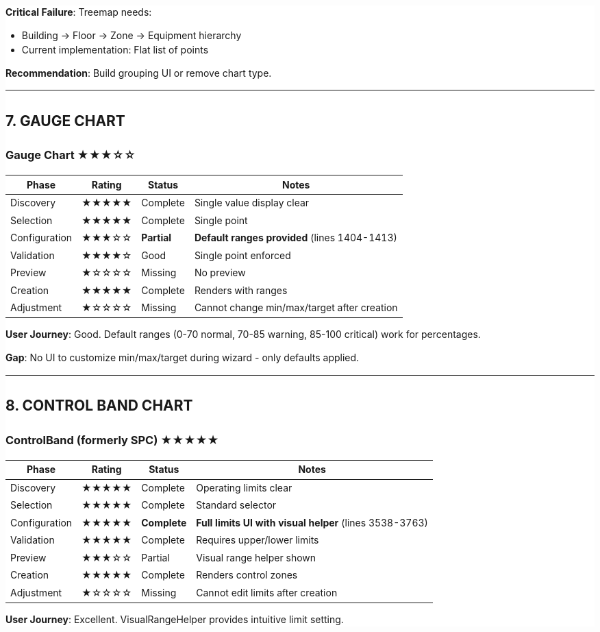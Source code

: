 **Critical Failure**: Treemap needs:
- Building → Floor → Zone → Equipment hierarchy
- Current implementation: Flat list of points

**Recommendation**: Build grouping UI or remove chart type.

---

## 7. GAUGE CHART

### Gauge Chart ★★★☆☆
| Phase | Rating | Status | Notes |
|-------|--------|--------|-------|
| Discovery | ★★★★★ | Complete | Single value display clear |
| Selection | ★★★★★ | Complete | Single point |
| Configuration | ★★★☆☆ | **Partial** | **Default ranges provided** (lines 1404-1413) |
| Validation | ★★★★☆ | Good | Single point enforced |
| Preview | ★☆☆☆☆ | Missing | No preview |
| Creation | ★★★★★ | Complete | Renders with ranges |
| Adjustment | ★☆☆☆☆ | Missing | Cannot change min/max/target after creation |

**User Journey**: Good. Default ranges (0-70 normal, 70-85 warning, 85-100 critical) work for percentages.

**Gap**: No UI to customize min/max/target during wizard - only defaults applied.

---

## 8. CONTROL BAND CHART

### ControlBand (formerly SPC) ★★★★★
| Phase | Rating | Status | Notes |
|-------|--------|--------|-------|
| Discovery | ★★★★★ | Complete | Operating limits clear |
| Selection | ★★★★★ | Complete | Standard selector |
| Configuration | ★★★★★ | **Complete** | **Full limits UI with visual helper** (lines 3538-3763) |
| Validation | ★★★★★ | Complete | Requires upper/lower limits |
| Preview | ★★★☆☆ | Partial | Visual range helper shown |
| Creation | ★★★★★ | Complete | Renders control zones |
| Adjustment | ★☆☆☆☆ | Missing | Cannot edit limits after creation |

**User Journey**: Excellent. VisualRangeHelper provides intuitive limit setting.
